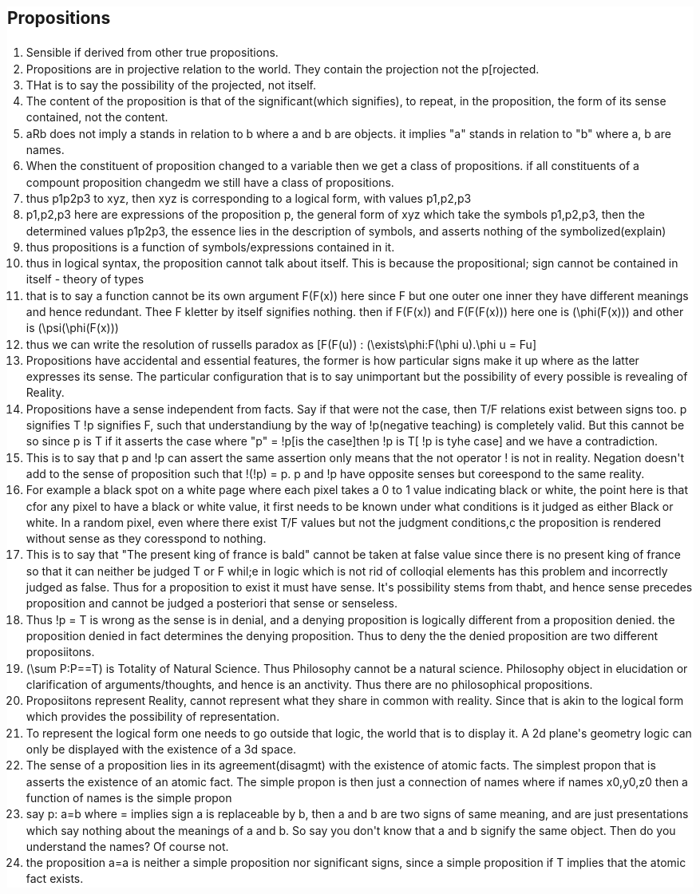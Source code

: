## Propositions

1. Sensible if derived from other true propositions.
2. Propositions are in projective relation to the world. They contain the projection not the p[rojected.
3. THat is to say the possibility of the projected, not itself.
4. The content of the proposition is that of the significant(which signifies), to repeat, in the proposition, the form of its sense contained, not the content.
5. aRb does not imply a stands in relation to b where a and b are objects. it implies "a" stands in relation to "b" where a, b are names.
6. When the constituent of proposition changed to a variable then we get a class of propositions. if all constituents of a compount proposition changedm we still have a class of propositions.
7. thus p1p2p3 to xyz, then xyz is corresponding to a logical form, with values p1,p2,p3
8. p1,p2,p3 here are expressions of the proposition p, the general form of xyz which take the symbols p1,p2,p3, then the determined values p1p2p3, the essence lies in the description of symbols, and asserts nothing of the symbolized(explain)
9. thus propositions is a function of symbols/expressions contained in it.
10. thus in logical syntax, the proposition cannot talk about itself. This is because the propositional; sign cannot be contained in itself - theory of types
11. that is to say a function cannot be its own argument F(F(x)) here since F but one outer one inner they have different meanings and hence redundant. Thee F kletter by itself signifies nothing. then if F(F(x)) and F(F(F(x))) here one is \(\phi(F(x))\) and other is \(\psi(\phi(F(x))\)
12. thus we can write the resolution of russells paradox as \[F(F(u)) : (\exists\phi:F(\phi u).\phi u = Fu\]
13. Propositions have accidental and essential features, the former is how particular signs make it up where as the latter expresses its sense. The particular configuration that is to say unimportant but the possibility of every possible is revealing of Reality.
14. Propositions have a sense independent from facts. Say if that were not the case, then T/F relations exist between signs too. p signifies T !p signifies F, such that understandiung by the way of !p(negative teaching) is completely valid. But this cannot be so since p is T if it asserts the case where "p" = !p[is the case]then !p is T[ !p is tyhe case] and we have a contradiction.
15. This is to say that p and !p can assert the same assertion only means that the not operator ! is not in reality. Negation doesn't add to the sense of proposition such that !(!p) = p. p and !p have opposite senses but coreespond to the same reality.
16. For example a black spot on a white page where each pixel takes a 0 to 1 value indicating black or white, the point here is that cfor any pixel to have a black or white value, it first needs to be known under what conditions is it judged as either Black or white. In a random pixel, even where there exist T/F values but not the judgment conditions,c the proposition is rendered without sense as they coresspond to nothing.
17. This is to say that "The present king of france is bald" cannot be taken at false value since there is no present king of france so that it can neither be judged T or F whil;e in logic which is not rid of colloqial elements has this problem and incorrectly judged as false. Thus for a proposition to exist it must have sense. It's possibility stems from thabt, and hence sense precedes proposition and cannot be judged a posteriori that sense or senseless.
18. Thus !p = T is wrong as the sense is in denial, and a denying proposition is logically different from a proposition denied. the proposition denied in fact determines the denying proposition. Thus to deny the the denied proposition are two different proposiitons.
19. \(\sum P:P==T\) is Totality of Natural Science. Thus Philosophy cannot be a natural science. Philosophy object in elucidation or clarification of arguments/thoughts, and hence is an anctivity. Thus there are no philosophical propositions.
20. Proposiitons represent Reality, cannot represent what they share in common with reality. Since that is akin to the logical form which provides the possibility of representation.
21. To represent the logical form one needs to go outside that logic, the world that is to display it. A 2d plane's geometry logic can only be displayed with the existence of a 3d space.
22. The sense of a proposition lies in its agreement(disagmt) with the existence of atomic facts. The simplest propon that is asserts the existence of an atomic fact. The simple propon is then just a connection of names where if names x0,y0,z0 then a function of names is the simple propon
23. say p: a=b where = implies sign a is replaceable by b, then a and b are two signs of same meaning, and are just presentations which say nothing about the meanings of a and b. So say you don't know that a and b signify the same object. Then do you understand the names? Of course not.
24. the proposition a=a is neither a simple proposition nor significant signs, since a simple proposition if T implies that the atomic fact exists.
